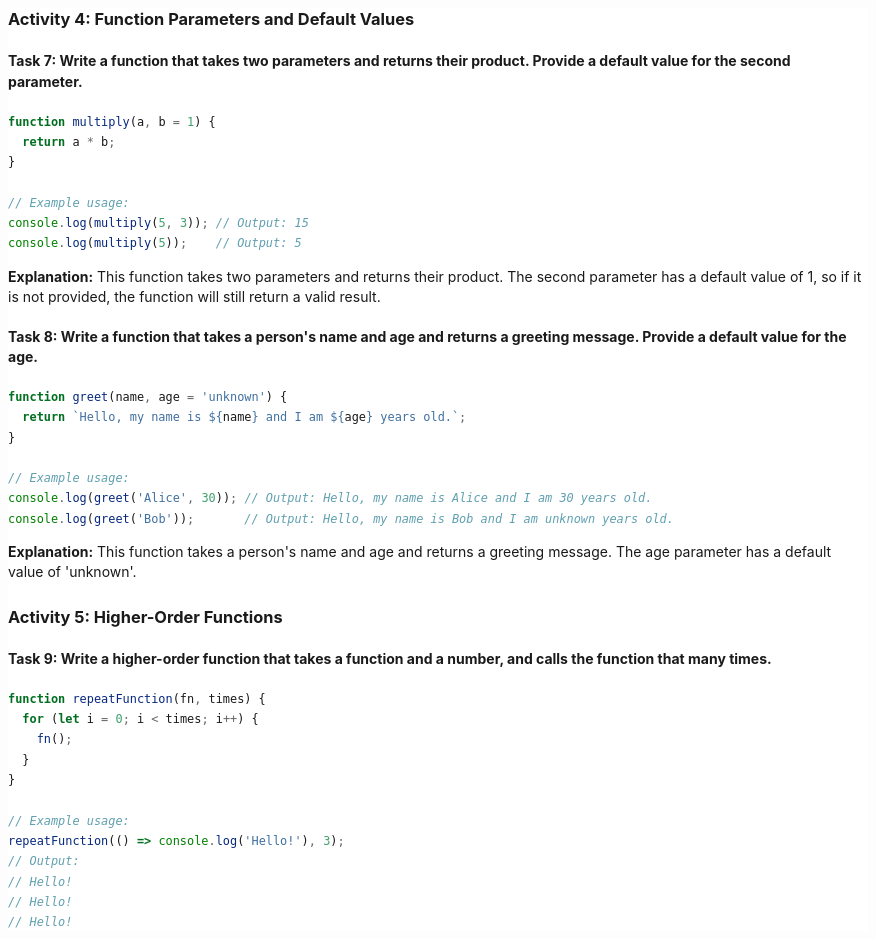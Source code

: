 ### Activity 4: Function Parameters and Default Values

#### Task 7: Write a function that takes two parameters and returns their product. Provide a default value for the second parameter.

```javascript
function multiply(a, b = 1) {
  return a * b;
}

// Example usage:
console.log(multiply(5, 3)); // Output: 15
console.log(multiply(5));    // Output: 5
```

**Explanation:** This function takes two parameters and returns their product. The second parameter has a default value of 1, so if it is not provided, the function will still return a valid result.

#### Task 8: Write a function that takes a person's name and age and returns a greeting message. Provide a default value for the age.

```javascript
function greet(name, age = 'unknown') {
  return `Hello, my name is ${name} and I am ${age} years old.`;
}

// Example usage:
console.log(greet('Alice', 30)); // Output: Hello, my name is Alice and I am 30 years old.
console.log(greet('Bob'));       // Output: Hello, my name is Bob and I am unknown years old.
```

**Explanation:** This function takes a person's name and age and returns a greeting message. The age parameter has a default value of 'unknown'.

### Activity 5: Higher-Order Functions

#### Task 9: Write a higher-order function that takes a function and a number, and calls the function that many times.

```javascript
function repeatFunction(fn, times) {
  for (let i = 0; i < times; i++) {
    fn();
  }
}

// Example usage:
repeatFunction(() => console.log('Hello!'), 3);
// Output:
// Hello!
// Hello!
// Hello!
```

